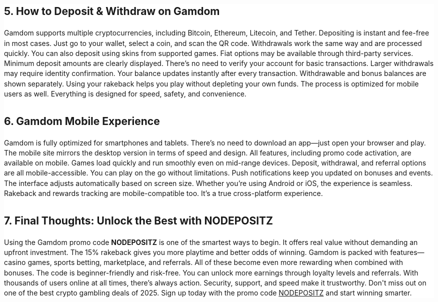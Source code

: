 <h2>5. How to Deposit & Withdraw on Gamdom</h2>
Gamdom supports multiple cryptocurrencies, including Bitcoin, Ethereum, Litecoin, and Tether. Depositing is instant and fee-free in most cases. Just go to your wallet, select a coin, and scan the QR code. Withdrawals work the same way and are processed quickly. You can also deposit using skins from supported games. Fiat options may be available through third-party services. Minimum deposit amounts are clearly displayed. There’s no need to verify your account for basic transactions. Larger withdrawals may require identity confirmation. Your balance updates instantly after every transaction. Withdrawable and bonus balances are shown separately. Using your rakeback helps you play without depleting your own funds. The process is optimized for mobile users as well. Everything is designed for speed, safety, and convenience.

<h2>6. Gamdom Mobile Experience</h2>
Gamdom is fully optimized for smartphones and tablets. There’s no need to download an app—just open your browser and play. The mobile site mirrors the desktop version in terms of speed and design. All features, including promo code activation, are available on mobile. Games load quickly and run smoothly even on mid-range devices. Deposit, withdrawal, and referral options are all mobile-accessible. You can play on the go without limitations. Push notifications keep you updated on bonuses and events. The interface adjusts automatically based on screen size. Whether you’re using Android or iOS, the experience is seamless. Rakeback and rewards tracking are mobile-compatible too. It’s a true cross-platform experience.

<h2>7. Final Thoughts: Unlock the Best with NODEPOSITZ</h2>
Using the Gamdom promo code <strong>NODEPOSITZ</strong> is one of the smartest ways to begin. It offers real value without demanding an upfront investment. The 15% rakeback gives you more playtime and better odds of winning. Gamdom is packed with features—casino games, sports betting, marketplace, and referrals. All of these become even more rewarding when combined with bonuses. The code is beginner-friendly and risk-free. You can unlock more earnings through loyalty levels and referrals. With thousands of users online at all times, there’s always action. Security, support, and speed make it trustworthy. Don't miss out on one of the best crypto gambling deals of 2025. Sign up today with the promo code <a href="https://gamdom.com/r/nodepositz">NODEPOSITZ</a> and start winning smarter.
